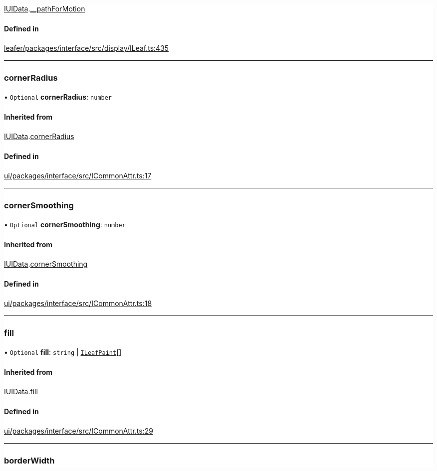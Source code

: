 [IUIData](IUIData.md).[__pathForMotion](IUIData.md#__pathformotion)

#### Defined in

[leafer/packages/interface/src/display/ILeaf.ts:435](https://github.com/leaferjs/leafer/blob/4821e21/packages/interface/src/display/ILeaf.ts#L435)

___

### cornerRadius

• `Optional` **cornerRadius**: `number`

#### Inherited from

[IUIData](IUIData.md).[cornerRadius](IUIData.md#cornerradius)

#### Defined in

[ui/packages/interface/src/ICommonAttr.ts:17](https://github.com/leaferjs/leafer-ui/blob/66bfac2/packages/interface/src/ICommonAttr.ts#L17)

___

### cornerSmoothing

• `Optional` **cornerSmoothing**: `number`

#### Inherited from

[IUIData](IUIData.md).[cornerSmoothing](IUIData.md#cornersmoothing)

#### Defined in

[ui/packages/interface/src/ICommonAttr.ts:18](https://github.com/leaferjs/leafer-ui/blob/66bfac2/packages/interface/src/ICommonAttr.ts#L18)

___

### fill

• `Optional` **fill**: `string` \| [`ILeafPaint`](ILeafPaint.md)[]

#### Inherited from

[IUIData](IUIData.md).[fill](IUIData.md#fill)

#### Defined in

[ui/packages/interface/src/ICommonAttr.ts:29](https://github.com/leaferjs/leafer-ui/blob/66bfac2/packages/interface/src/ICommonAttr.ts#L29)

___

### borderWidth
